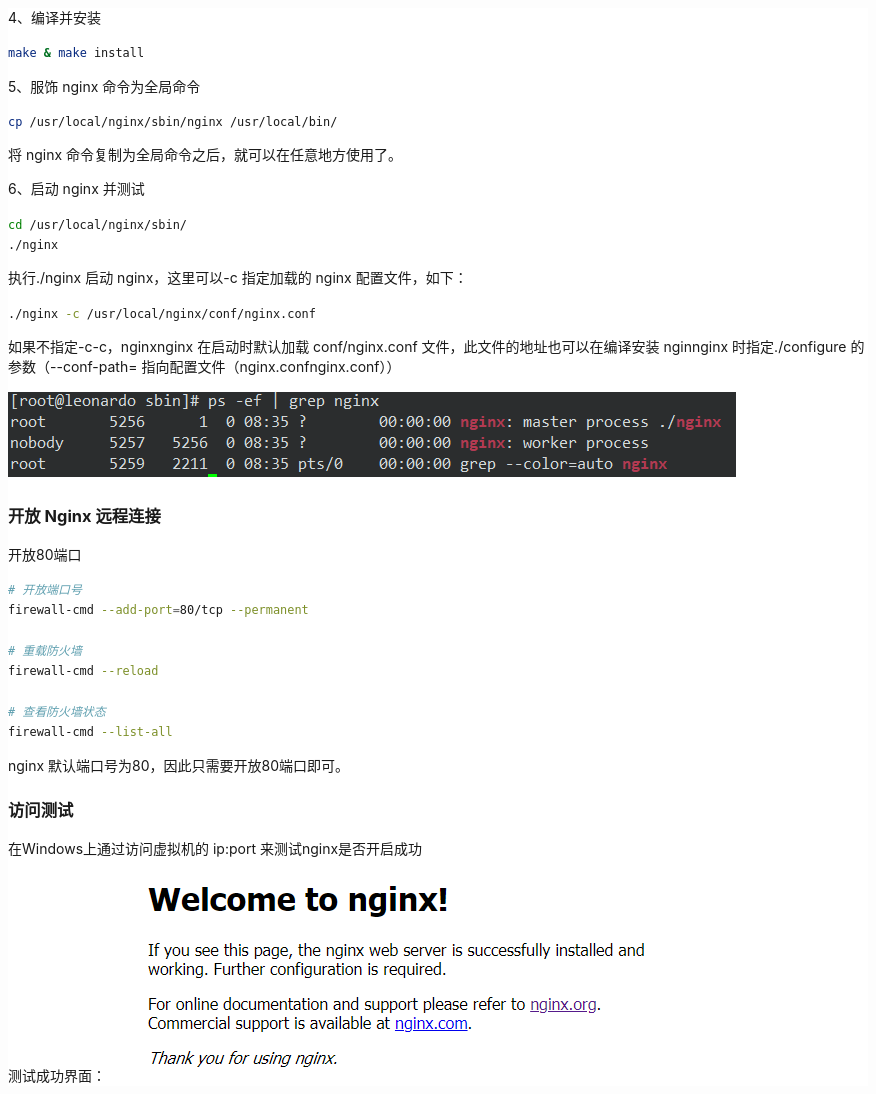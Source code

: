 4、编译并安装

```bash
make & make install
```

5、服饰 nginx 命令为全局命令

```bash
cp /usr/local/nginx/sbin/nginx /usr/local/bin/
```

将 nginx 命令复制为全局命令之后，就可以在任意地方使用了。

6、启动 nginx 并测试

```bash
cd /usr/local/nginx/sbin/
./nginx
```

执行./nginx 启动 nginx，这里可以-c 指定加载的 nginx 配置文件，如下：

```bash
./nginx -c /usr/local/nginx/conf/nginx.conf
```

如果不指定-c-c，nginxnginx 在启动时默认加载 conf/nginx.conf 文件，此文件的地址也可以在编译安装 nginnginx 时指定./configure 的参数（--conf-path= 指向配置文件（nginx.confnginx.conf））

![image-20201204083620320](_images/image-20201204083620320.png)

### 开放 Nginx 远程连接

开放80端口

```bash
# 开放端口号
firewall-cmd --add-port=80/tcp --permanent

# 重载防火墙
firewall-cmd --reload

# 查看防火墙状态
firewall-cmd --list-all
```

nginx 默认端口号为80，因此只需要开放80端口即可。

### 访问测试

在Windows上通过访问虚拟机的 ip:port 来测试nginx是否开启成功

测试成功界面：![image-20201204084150683](_images/image-20201204084150683.png)
